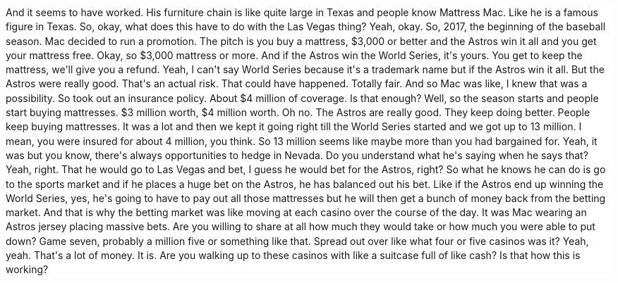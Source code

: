And it seems to have worked.
His furniture chain is like quite large in Texas
and people know Mattress Mac.
Like he is a famous figure in Texas.
So, okay, what does this have to do
with the Las Vegas thing?
Yeah, okay.
So, 2017, the beginning of the baseball season.
Mac decided to run a promotion.
The pitch is you buy a mattress, $3,000 or better
and the Astros win it all and you get your mattress free.
Okay, so $3,000 mattress or more.
And if the Astros win the World Series, it's yours.
You get to keep the mattress,
we'll give you a refund.
Yeah, I can't say World Series
because it's a trademark name but if the Astros win it all.
But the Astros were really good.
That's an actual risk.
That could have happened.
Totally fair.
And so Mac was like, I knew that was a possibility.
So took out an insurance policy.
About $4 million of coverage.
Is that enough?
Well, so the season starts
and people start buying mattresses.
$3 million worth, $4 million worth.
Oh no.
The Astros are really good.
They keep doing better.
People keep buying mattresses.
It was a lot and then we kept it going
right till the World Series started
and we got up to 13 million.
I mean, you were insured for about 4 million, you think.
So 13 million seems like maybe more than you had bargained for.
Yeah, it was but you know,
there's always opportunities to hedge in Nevada.
Do you understand what he's saying when he says that?
Yeah, right.
That he would go to Las Vegas
and bet, I guess he would bet for the Astros, right?
So what he knows he can do is go to the sports market
and if he places a huge bet on the Astros,
he has balanced out his bet.
Like if the Astros end up winning the World Series,
yes, he's going to have to pay out all those mattresses
but he will then get a bunch of money back
from the betting market.
And that is why the betting market was like moving
at each casino over the course of the day.
It was Mac wearing an Astros jersey placing massive bets.
Are you willing to share at all how much they would take
or how much you were able to put down?
Game seven, probably a million five
or something like that.
Spread out over like what four or five casinos was it?
Yeah, yeah.
That's a lot of money.
It is.
Are you walking up to these casinos
with like a suitcase full of like cash?
Is that how this is working?